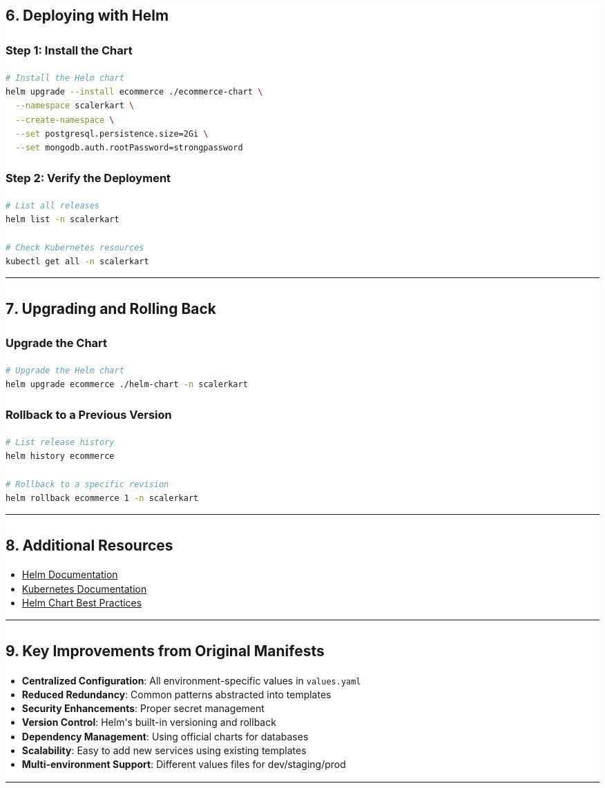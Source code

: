 <a name="6-deploying-with-helm"></a>
## 6️. Deploying with Helm

### Step 1: Install the Chart
```bash
# Install the Helm chart
helm upgrade --install ecommerce ./ecommerce-chart \
  --namespace scalerkart \
  --create-namespace \
  --set postgresql.persistence.size=2Gi \
  --set mongodb.auth.rootPassword=strongpassword
```

### Step 2: Verify the Deployment
```bash
# List all releases
helm list -n scalerkart

# Check Kubernetes resources
kubectl get all -n scalerkart
```

---
<a name="7-upgrading-and-rolling-back"></a>
## 7️. Upgrading and Rolling Back

### Upgrade the Chart
```bash
# Upgrade the Helm chart
helm upgrade ecommerce ./helm-chart -n scalerkart
```

### Rollback to a Previous Version
```bash
# List release history
helm history ecommerce

# Rollback to a specific revision
helm rollback ecommerce 1 -n scalerkart
```

---
<a name="8-additional-resources"></a>
## 8. Additional Resources
- [Helm Documentation](https://helm.sh/docs/)
- [Kubernetes Documentation](https://kubernetes.io/docs/home/)
- [Helm Chart Best Practices](https://helm.sh/docs/chart_best_practices/)

---
<a name="9-key-improvements-from-original-manifests"></a>
## 9. Key Improvements from Original Manifests
- **Centralized Configuration**: All environment-specific values in `values.yaml`
- **Reduced Redundancy**: Common patterns abstracted into templates
- **Security Enhancements**: Proper secret management
- **Version Control**: Helm's built-in versioning and rollback
- **Dependency Management**: Using official charts for databases
- **Scalability**: Easy to add new services using existing templates
- **Multi-environment Support**: Different values files for dev/staging/prod

---